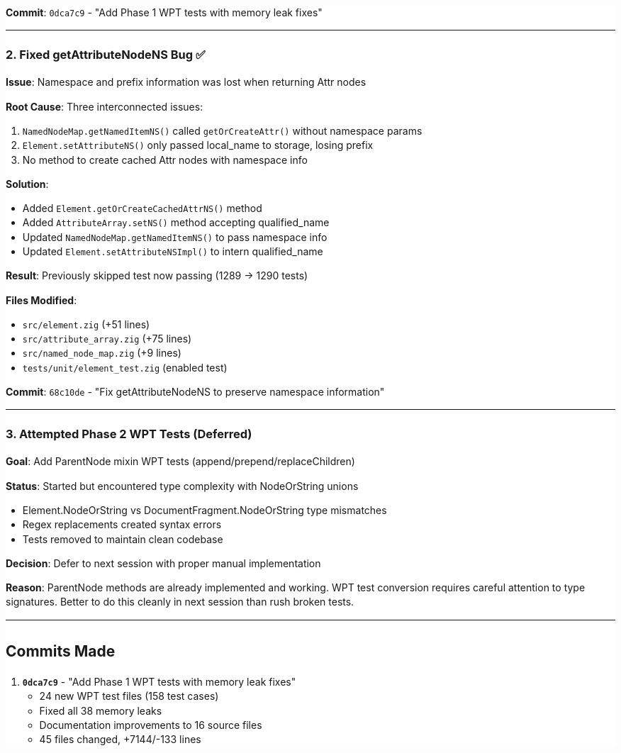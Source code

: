 **Commit**: `0dca7c9` - "Add Phase 1 WPT tests with memory leak fixes"

---

### 2. Fixed getAttributeNodeNS Bug ✅

**Issue**: Namespace and prefix information was lost when returning Attr nodes

**Root Cause**: Three interconnected issues:
1. `NamedNodeMap.getNamedItemNS()` called `getOrCreateAttr()` without namespace params
2. `Element.setAttributeNS()` only passed local_name to storage, losing prefix
3. No method to create cached Attr nodes with namespace info

**Solution**:
- Added `Element.getOrCreateCachedAttrNS()` method
- Added `AttributeArray.setNS()` method accepting qualified_name
- Updated `NamedNodeMap.getNamedItemNS()` to pass namespace info
- Updated `Element.setAttributeNSImpl()` to intern qualified_name

**Result**: Previously skipped test now passing (1289 → 1290 tests)

**Files Modified**:
- `src/element.zig` (+51 lines)
- `src/attribute_array.zig` (+75 lines)  
- `src/named_node_map.zig` (+9 lines)
- `tests/unit/element_test.zig` (enabled test)

**Commit**: `68c10de` - "Fix getAttributeNodeNS to preserve namespace information"

---

### 3. Attempted Phase 2 WPT Tests (Deferred)

**Goal**: Add ParentNode mixin WPT tests (append/prepend/replaceChildren)

**Status**: Started but encountered type complexity with NodeOrString unions
- Element.NodeOrString vs DocumentFragment.NodeOrString type mismatches
- Regex replacements created syntax errors
- Tests removed to maintain clean codebase

**Decision**: Defer to next session with proper manual implementation

**Reason**: ParentNode methods are already implemented and working. WPT test conversion requires careful attention to type signatures. Better to do this cleanly in next session than rush broken tests.

---

## Commits Made

1. **`0dca7c9`** - "Add Phase 1 WPT tests with memory leak fixes"
   - 24 new WPT test files (158 test cases)
   - Fixed all 38 memory leaks
   - Documentation improvements to 16 source files
   - 45 files changed, +7144/-133 lines

